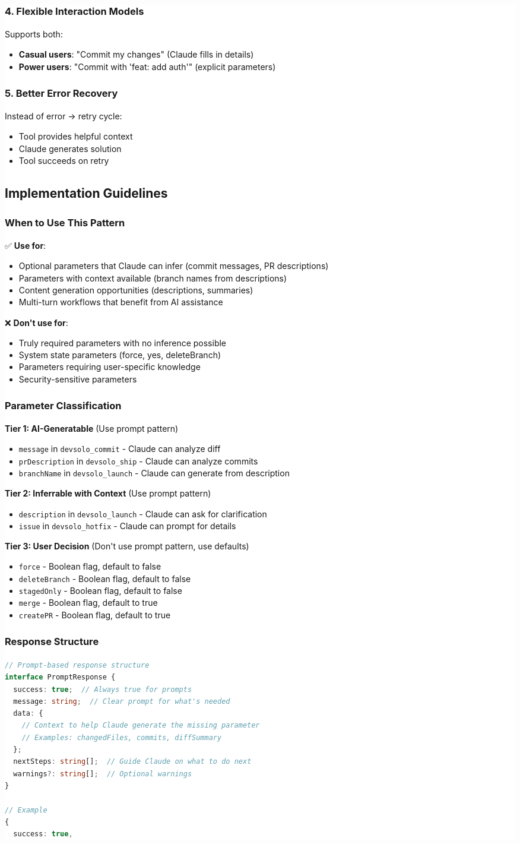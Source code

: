 ### 4. Flexible Interaction Models

Supports both:
- **Casual users**: "Commit my changes" (Claude fills in details)
- **Power users**: "Commit with 'feat: add auth'" (explicit parameters)

### 5. Better Error Recovery

Instead of error → retry cycle:
- Tool provides helpful context
- Claude generates solution
- Tool succeeds on retry

## Implementation Guidelines

### When to Use This Pattern

✅ **Use for**:
- Optional parameters that Claude can infer (commit messages, PR descriptions)
- Parameters with context available (branch names from descriptions)
- Content generation opportunities (descriptions, summaries)
- Multi-turn workflows that benefit from AI assistance

❌ **Don't use for**:
- Truly required parameters with no inference possible
- System state parameters (force, yes, deleteBranch)
- Parameters requiring user-specific knowledge
- Security-sensitive parameters

### Parameter Classification

**Tier 1: AI-Generatable** (Use prompt pattern)
- `message` in `devsolo_commit` - Claude can analyze diff
- `prDescription` in `devsolo_ship` - Claude can analyze commits
- `branchName` in `devsolo_launch` - Claude can generate from description

**Tier 2: Inferrable with Context** (Use prompt pattern)
- `description` in `devsolo_launch` - Claude can ask for clarification
- `issue` in `devsolo_hotfix` - Claude can prompt for details

**Tier 3: User Decision** (Don't use prompt pattern, use defaults)
- `force` - Boolean flag, default to false
- `deleteBranch` - Boolean flag, default to false
- `stagedOnly` - Boolean flag, default to false
- `merge` - Boolean flag, default to true
- `createPR` - Boolean flag, default to true

### Response Structure

```typescript
// Prompt-based response structure
interface PromptResponse {
  success: true;  // Always true for prompts
  message: string;  // Clear prompt for what's needed
  data: {
    // Context to help Claude generate the missing parameter
    // Examples: changedFiles, commits, diffSummary
  };
  nextSteps: string[];  // Guide Claude on what to do next
  warnings?: string[];  // Optional warnings
}

// Example
{
  success: true,
```